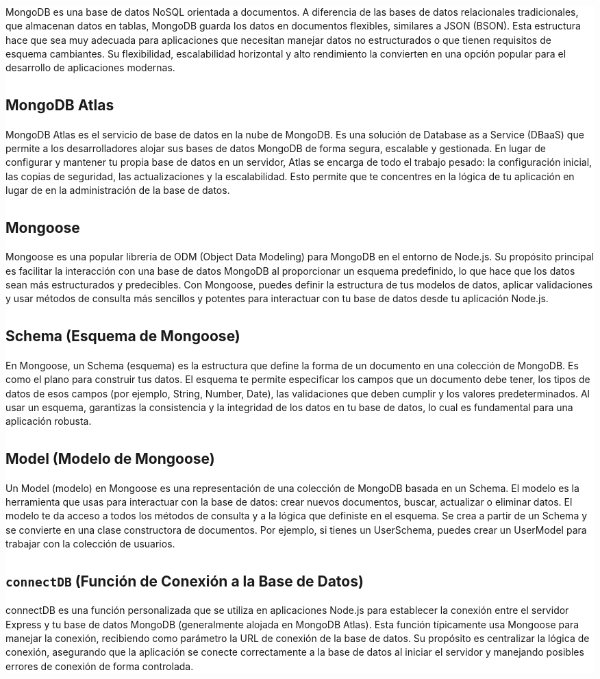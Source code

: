 MongoDB es una base de datos NoSQL orientada a documentos. A diferencia de las bases de datos relacionales tradicionales, que almacenan datos en tablas, MongoDB guarda los datos en documentos flexibles, similares a JSON (BSON). Esta estructura hace que sea muy adecuada para aplicaciones que necesitan manejar datos no estructurados o que tienen requisitos de esquema cambiantes. Su flexibilidad, escalabilidad horizontal y alto rendimiento la convierten en una opción popular para el desarrollo de aplicaciones modernas.

## MongoDB Atlas

MongoDB Atlas es el servicio de base de datos en la nube de MongoDB. Es una solución de Database as a Service (DBaaS) que permite a los desarrolladores alojar sus bases de datos MongoDB de forma segura, escalable y gestionada. En lugar de configurar y mantener tu propia base de datos en un servidor, Atlas se encarga de todo el trabajo pesado: la configuración inicial, las copias de seguridad, las actualizaciones y la escalabilidad. Esto permite que te concentres en la lógica de tu aplicación en lugar de en la administración de la base de datos.

## Mongoose

Mongoose es una popular librería de ODM (Object Data Modeling) para MongoDB en el entorno de Node.js. Su propósito principal es facilitar la interacción con una base de datos MongoDB al proporcionar un esquema predefinido, lo que hace que los datos sean más estructurados y predecibles. Con Mongoose, puedes definir la estructura de tus modelos de datos, aplicar validaciones y usar métodos de consulta más sencillos y potentes para interactuar con tu base de datos desde tu aplicación Node.js.

## Schema (Esquema de Mongoose)

En Mongoose, un Schema (esquema) es la estructura que define la forma de un documento en una colección de MongoDB. Es como el plano para construir tus datos. El esquema te permite especificar los campos que un documento debe tener, los tipos de datos de esos campos (por ejemplo, String, Number, Date), las validaciones que deben cumplir y los valores predeterminados. Al usar un esquema, garantizas la consistencia y la integridad de los datos en tu base de datos, lo cual es fundamental para una aplicación robusta.

## Model (Modelo de Mongoose)

Un Model (modelo) en Mongoose es una representación de una colección de MongoDB basada en un Schema. El modelo es la herramienta que usas para interactuar con la base de datos: crear nuevos documentos, buscar, actualizar o eliminar datos. El modelo te da acceso a todos los métodos de consulta y a la lógica que definiste en el esquema. Se crea a partir de un Schema y se convierte en una clase constructora de documentos. Por ejemplo, si tienes un UserSchema, puedes crear un UserModel para trabajar con la colección de usuarios.

## `connectDB` (Función de Conexión a la Base de Datos)

connectDB es una función personalizada que se utiliza en aplicaciones Node.js para establecer la conexión entre el servidor Express y tu base de datos MongoDB (generalmente alojada en MongoDB Atlas). Esta función típicamente usa Mongoose para manejar la conexión, recibiendo como parámetro la URL de conexión de la base de datos. Su propósito es centralizar la lógica de conexión, asegurando que la aplicación se conecte correctamente a la base de datos al iniciar el servidor y manejando posibles errores de conexión de forma controlada.
